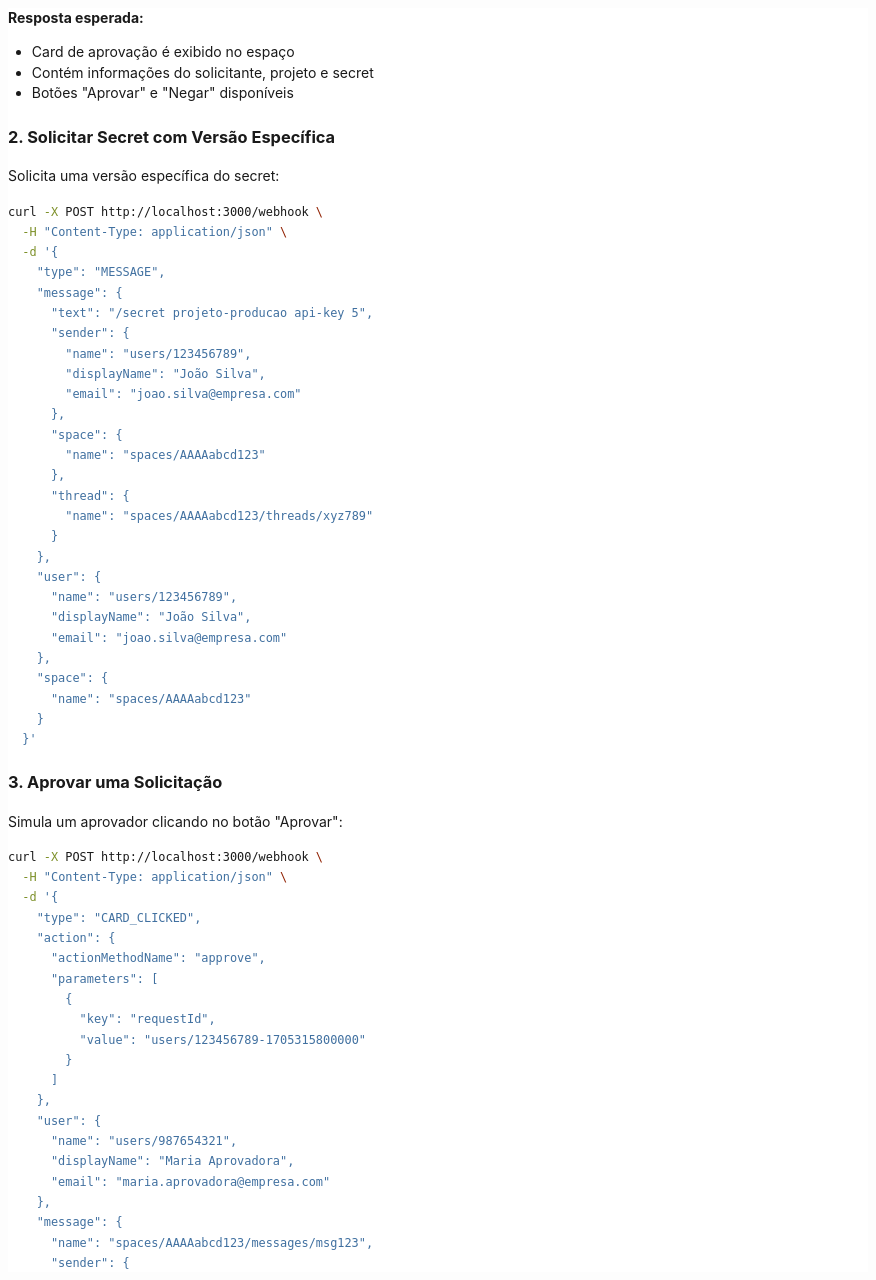 **Resposta esperada:**
- Card de aprovação é exibido no espaço
- Contém informações do solicitante, projeto e secret
- Botões "Aprovar" e "Negar" disponíveis

### 2. Solicitar Secret com Versão Específica

Solicita uma versão específica do secret:

```bash
curl -X POST http://localhost:3000/webhook \
  -H "Content-Type: application/json" \
  -d '{
    "type": "MESSAGE",
    "message": {
      "text": "/secret projeto-producao api-key 5",
      "sender": {
        "name": "users/123456789",
        "displayName": "João Silva",
        "email": "joao.silva@empresa.com"
      },
      "space": {
        "name": "spaces/AAAAabcd123"
      },
      "thread": {
        "name": "spaces/AAAAabcd123/threads/xyz789"
      }
    },
    "user": {
      "name": "users/123456789",
      "displayName": "João Silva",
      "email": "joao.silva@empresa.com"
    },
    "space": {
      "name": "spaces/AAAAabcd123"
    }
  }'
```

### 3. Aprovar uma Solicitação

Simula um aprovador clicando no botão "Aprovar":

```bash
curl -X POST http://localhost:3000/webhook \
  -H "Content-Type: application/json" \
  -d '{
    "type": "CARD_CLICKED",
    "action": {
      "actionMethodName": "approve",
      "parameters": [
        {
          "key": "requestId",
          "value": "users/123456789-1705315800000"
        }
      ]
    },
    "user": {
      "name": "users/987654321",
      "displayName": "Maria Aprovadora",
      "email": "maria.aprovadora@empresa.com"
    },
    "message": {
      "name": "spaces/AAAAabcd123/messages/msg123",
      "sender": {
```